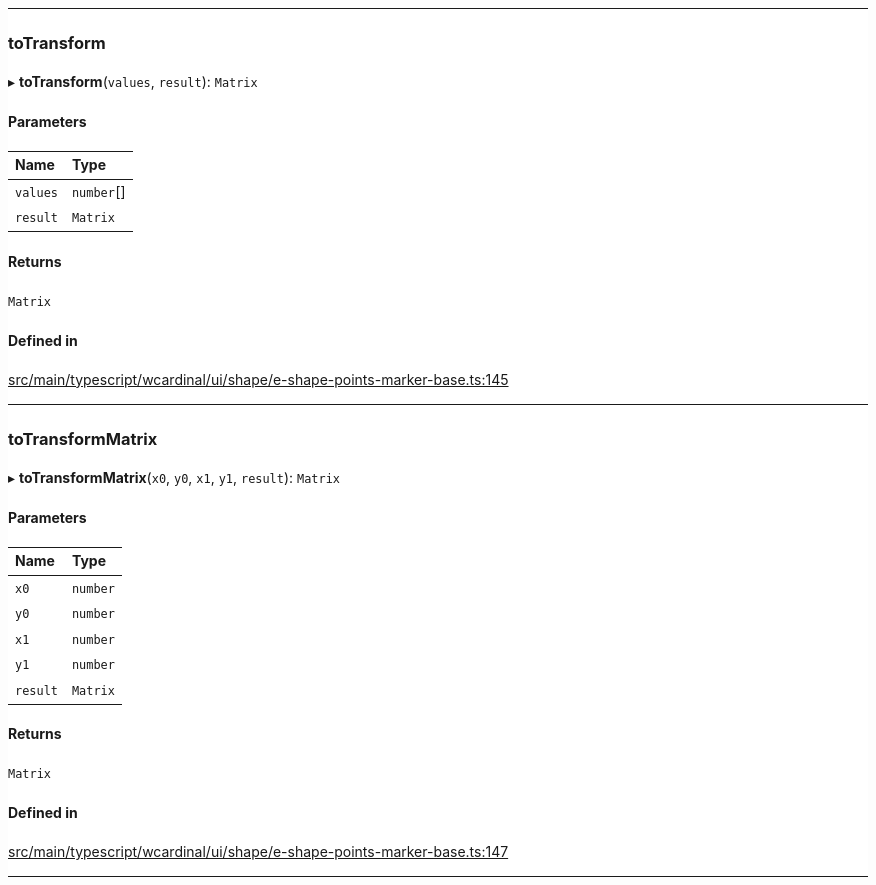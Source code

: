 ___

### toTransform

▸ **toTransform**(`values`, `result`): `Matrix`

#### Parameters

| Name | Type |
| :------ | :------ |
| `values` | `number`[] |
| `result` | `Matrix` |

#### Returns

`Matrix`

#### Defined in

[src/main/typescript/wcardinal/ui/shape/e-shape-points-marker-base.ts:145](https://github.com/winter-cardinal/winter-cardinal-ui/blob/v0.442.0/src/main/typescript/wcardinal/ui/shape/e-shape-points-marker-base.ts#L145)

___

### toTransformMatrix

▸ **toTransformMatrix**(`x0`, `y0`, `x1`, `y1`, `result`): `Matrix`

#### Parameters

| Name | Type |
| :------ | :------ |
| `x0` | `number` |
| `y0` | `number` |
| `x1` | `number` |
| `y1` | `number` |
| `result` | `Matrix` |

#### Returns

`Matrix`

#### Defined in

[src/main/typescript/wcardinal/ui/shape/e-shape-points-marker-base.ts:147](https://github.com/winter-cardinal/winter-cardinal-ui/blob/v0.442.0/src/main/typescript/wcardinal/ui/shape/e-shape-points-marker-base.ts#L147)

___
